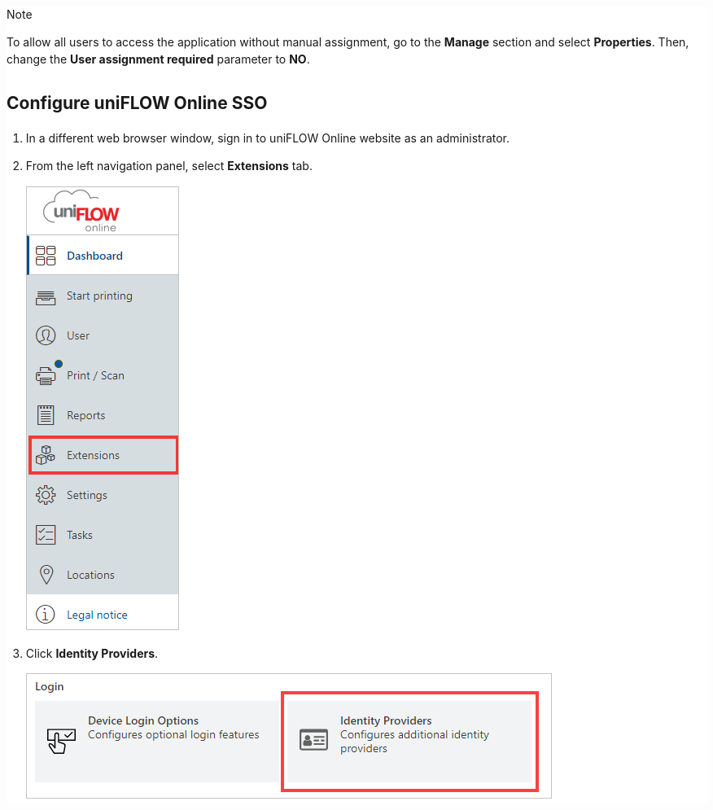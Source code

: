 > [!NOTE]
> To allow all users to access the application without manual assignment, go to the **Manage** section and select **Properties**. Then, change the **User assignment required** parameter to **NO**.

## Configure uniFLOW Online SSO

1. In a different web browser window, sign in to uniFLOW Online website as an administrator.

1. From the left navigation panel, select **Extensions** tab.

	![Screenshot shows Extension selected from the uniFLOW Online site.](./media/uniflow-online-tutorial/extensions.png)


1. Click **Identity Providers**.

	![Screenshot shows Identity Providers selected.](./media/uniflow-online-tutorial/identity-providers.png)
	